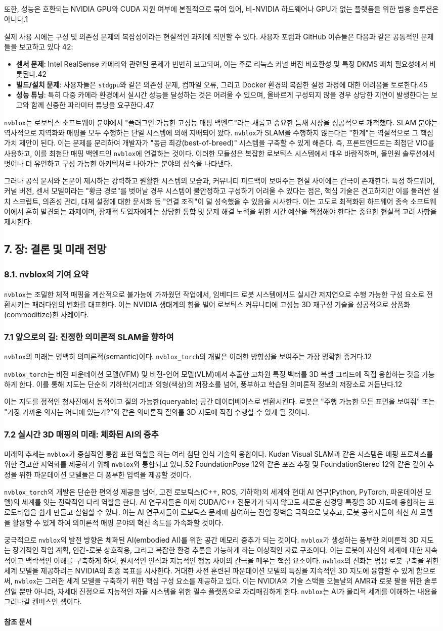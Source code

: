 또한, 성능은 호환되는 NVIDIA GPU와 CUDA 지원 여부에 본질적으로 묶여 있어, 비-NVIDIA 하드웨어나 GPU가 없는 플랫폼을 위한 범용 솔루션은 아니다.1

실제 사용 시에는 구성 및 의존성 문제의 복잡성이라는 현실적인 과제에 직면할 수 있다. 사용자 포럼과 GitHub 이슈들은 다음과 같은 공통적인 문제들을 보고하고 있다 42:

- **센서 문제**: Intel RealSense 카메라와 관련된 문제가 빈번히 보고되며, 이는 주로 리눅스 커널 버전 비호환성 및 특정 DKMS 패치 필요성에서 비롯된다.42
- **빌드/설치 문제**: 사용자들은 `stdgpu`와 같은 의존성 문제, 컴파일 오류, 그리고 Docker 환경의 복잡한 설정 과정에 대한 어려움을 토로한다.45
- **성능 튜닝**: 특히 다중 카메라 환경에서 실시간 성능을 달성하는 것은 어려울 수 있으며, 올바르게 구성되지 않을 경우 상당한 지연이 발생한다는 보고와 함께 신중한 파라미터 튜닝을 요구한다.47

`nvblox`는 로보틱스 소프트웨어 분야에서 "플러그인 가능한 고성능 매핑 백엔드"라는 새롭고 중요한 틈새 시장을 성공적으로 개척했다. SLAM 분야는 역사적으로 지역화와 매핑을 모두 수행하는 단일 시스템에 의해 지배되어 왔다. `nvblox`가 SLAM을 수행하지 않는다는 "한계"는 역설적으로 그 핵심 가치 제안이 된다. 이는 문제를 분리하여 개발자가 "동급 최강(best-of-breed)" 시스템을 구축할 수 있게 해준다. 즉, 프론트엔드로는 최첨단 VIO를 사용하고, 이를 최첨단 매핑 백엔드인 `nvblox`에 연결하는 것이다. 이러한 모듈성은 복잡한 로보틱스 시스템에서 매우 바람직하며, 올인원 솔루션에서 벗어나 더 유연하고 구성 가능한 아키텍처로 나아가는 분야의 성숙을 나타낸다.

그러나 공식 문서와 논문이 제시하는 강력하고 원활한 시스템의 모습과, 커뮤니티 피드백이 보여주는 현실 사이에는 간극이 존재한다. 특정 하드웨어, 커널 버전, 센서 모델이라는 "황금 경로"를 벗어날 경우 시스템이 불안정하고 구성하기 어려울 수 있다는 점은, 핵심 기술은 견고하지만 이를 둘러싼 설치 스크립트, 의존성 관리, 대체 설정에 대한 문서화 등 "연결 조직"이 덜 성숙했을 수 있음을 시사한다. 이는 고도로 최적화된 하드웨어 종속 소프트웨어에서 흔히 발견되는 과제이며, 잠재적 도입자에게는 상당한 통합 및 문제 해결 노력을 위한 시간 예산을 책정해야 한다는 중요한 현실적 고려 사항을 제시한다.

## 7. 장: 결론 및 미래 전망

### 8.1. nvblox의 기여 요약

`nvblox`는 조밀한 체적 매핑을 계산적으로 불가능에 가까웠던 작업에서, 임베디드 로봇 시스템에서도 실시간 저지연으로 수행 가능한 구성 요소로 전환시키는 패러다임의 변화를 대표한다. 이는 NVIDIA 생태계의 힘을 빌어 로보틱스 커뮤니티에 고성능 3D 재구성 기술을 성공적으로 상품화(commoditize)한 사례이다.

### 7.1  앞으로의 길: 진정한 의미론적 SLAM을 향하여

`nvblox`의 미래는 명백히 의미론적(semantic)이다. `nvblox_torch`의 개발은 이러한 방향성을 보여주는 가장 명확한 증거다.12

`nvblox_torch`는 비전 파운데이션 모델(VFM) 및 비전-언어 모델(VLM)에서 추출한 고차원 특징 벡터를 3D 복셀 그리드에 직접 융합하는 것을 가능하게 한다. 이를 통해 지도는 단순히 기하학(거리)과 외형(색상)의 저장소를 넘어, 풍부하고 학습된 의미론적 정보의 저장소로 거듭난다.12

이는 지도를 정적인 청사진에서 동적이고 질의 가능한(queryable) 공간 데이터베이스로 변환시킨다. 로봇은 "주행 가능한 모든 표면을 보여줘" 또는 "가장 가까운 의자는 어디에 있는가?"와 같은 의미론적 질의를 3D 지도에 직접 수행할 수 있게 될 것이다.

### 7.2  실시간 3D 매핑의 미래: 체화된 AI의 중추

미래의 추세는 `nvblox`가 중심적인 통합 표현 역할을 하는 여러 첨단 인식 기술의 융합이다. Kudan Visual SLAM과 같은 시스템은 매핑 프로세스를 위한 견고한 지역화를 제공하기 위해 `nvblox`와 통합되고 있다.52 FoundationPose 12와 같은 포즈 추정 및 FoundationStereo 12와 같은 깊이 추정을 위한 파운데이션 모델들은 더 풍부한 입력을 제공할 것이다.

`nvblox_torch`의 개발은 단순한 편의성 제공을 넘어, 고전 로보틱스(C++, ROS, 기하학)의 세계와 현대 AI 연구(Python, PyTorch, 파운데이션 모델)의 세계를 잇는 전략적인 다리 역할을 한다. AI 연구자들은 이제 CUDA/C++ 전문가가 되지 않고도 새로운 신경망 특징을 3D 지도에 융합하는 프로토타입을 쉽게 만들고 실험할 수 있다. 이는 AI 연구자들이 로보틱스 문제에 참여하는 진입 장벽을 극적으로 낮추고, 로봇 공학자들이 최신 AI 모델을 활용할 수 있게 하여 의미론적 매핑 분야의 혁신 속도를 가속화할 것이다.

궁극적으로 `nvblox`의 발전 방향은 체화된 AI(embodied AI)를 위한 공간 메모리 중추가 되는 것이다. `nvblox`가 생성하는 풍부한 의미론적 3D 지도는 장기적인 작업 계획, 인간-로봇 상호작용, 그리고 복잡한 환경 추론을 가능하게 하는 이상적인 자료 구조이다. 이는 로봇이 자신의 세계에 대한 지속적이고 맥락적인 이해를 구축하게 하여, 원시적인 인식과 지능적인 행동 사이의 간극을 메우는 핵심 요소이다. `nvblox`의 진화는 범용 로봇 구축을 위한 세계 모델을 제공하려는 NVIDIA의 최종 목표를 시사한다. 거대한 사전 훈련된 파운데이션 모델의 특징을 지속적인 3D 지도에 융합할 수 있게 함으로써, `nvblox`는 그러한 세계 모델을 구축하기 위한 핵심 구성 요소를 제공하고 있다. 이는 NVIDIA의 기술 스택을 오늘날의 AMR과 로봇 팔을 위한 솔루션일 뿐만 아니라, 차세대 진정으로 지능적인 자율 시스템을 위한 필수 플랫폼으로 자리매김하게 한다. `nvblox`는 AI가 물리적 세계를 이해하는 내용을 그려나갈 캔버스인 셈이다.

#### 참조 문서
